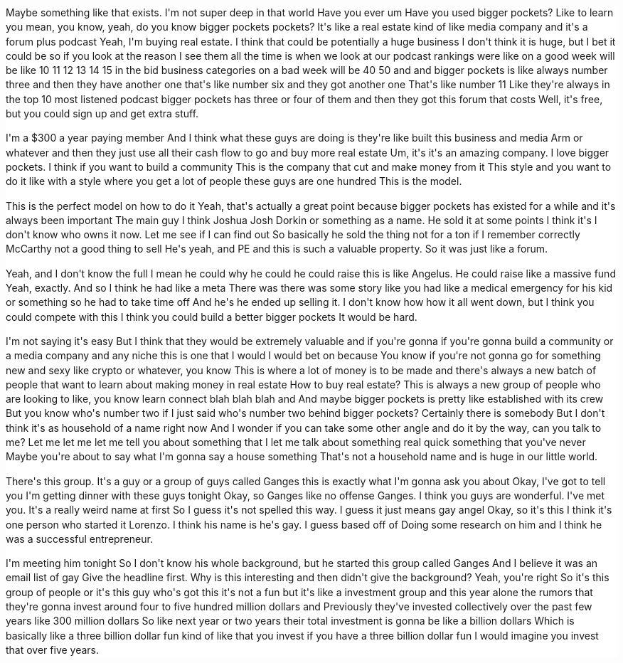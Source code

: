 Maybe something like that exists. I'm not super deep in that world Have you ever um Have you used bigger pockets? Like to learn you mean, you know, yeah, do you know bigger pockets pockets? It's like a real estate kind of like media company and it's a forum plus podcast Yeah, I'm buying real estate. I think that could be potentially a huge business I don't think it is huge, but I bet it could be so if you look at the reason I see them all the time is when we look at our podcast rankings were like on a good week will be like 10 11 12 13 14 15 in the bid business categories on a bad week will be 40 50 and and bigger pockets is like always number three and then they have another one that's like number six and they got another one That's like number 11 Like they're always in the top 10 most listened podcast bigger pockets has three or four of them and then they got this forum that costs Well, it's free, but you could sign up and get extra stuff.

I'm a $300 a year paying member And I think what these guys are doing is they're like built this business and media Arm or whatever and then they just use all their cash flow to go and buy more real estate Um, it's it's an amazing company. I love bigger pockets. I think if you want to build a community This is the company that cut and make money from it This style and you want to do it like with a style where you get a lot of people these guys are one hundred This is the model.

This is the perfect model on how to do it Yeah, that's actually a great point because bigger pockets has existed for a while and it's always been important The main guy I think Joshua Josh Dorkin or something as a name. He sold it at some points I think it's I don't know who owns it now. Let me see if I can find out So basically he sold the thing not for a ton if I remember correctly McCarthy not a good thing to sell He's yeah, and PE and this is such a valuable property. So it was just like a forum.

Yeah, and I don't know the full I mean he could why he could he could raise this is like Angelus. He could raise like a massive fund Yeah, exactly. And so I think he had like a meta There was there was some story like you had like a medical emergency for his kid or something so he had to take time off And he's he ended up selling it. I don't know how how it all went down, but I think you could compete with this I think you could build a better bigger pockets It would be hard.

I'm not saying it's easy But I think that they would be extremely valuable and if you're gonna if you're gonna build a community or a media company and any niche this is one that I would I would bet on because You know if you're not gonna go for something new and sexy like crypto or whatever, you know This is where a lot of money is to be made and there's always a new batch of people that want to learn about making money in real estate How to buy real estate? This is always a new group of people who are looking to like, you know learn connect blah blah blah and And maybe bigger pockets is pretty like established with its crew But you know who's number two if I just said who's number two behind bigger pockets? Certainly there is somebody But I don't think it's as household of a name right now And I wonder if you can take some other angle and do it by the way, can you talk to me? Let me let me let me tell you about something that I let me talk about something real quick something that you've never Maybe you're about to say what I'm gonna say a house something That's not a household name and is huge in our little world.

There's this group. It's a guy or a group of guys called Ganges this is exactly what I'm gonna ask you about Okay, I've got to tell you I'm getting dinner with these guys tonight Okay, so Ganges like no offense Ganges. I think you guys are wonderful. I've met you. It's a really weird name at first So I guess it's not spelled this way. I guess it just means gay angel Okay, so it's this I think it's one person who started it Lorenzo. I think his name is he's gay. I guess based off of Doing some research on him and I think he was a successful entrepreneur.

I'm meeting him tonight So I don't know his whole background, but he started this group called Ganges And I believe it was an email list of gay Give the headline first. Why is this interesting and then didn't give the background? Yeah, you're right So it's this group of people or it's this guy who's got this it's not a fun but it's like a investment group and this year alone the rumors that they're gonna invest around four to five hundred million dollars and Previously they've invested collectively over the past few years like 300 million dollars So like next year or two years their total investment is gonna be like a billion dollars Which is basically like a three billion dollar fun kind of like that you invest if you have a three billion dollar fun I would imagine you invest that over five years.
